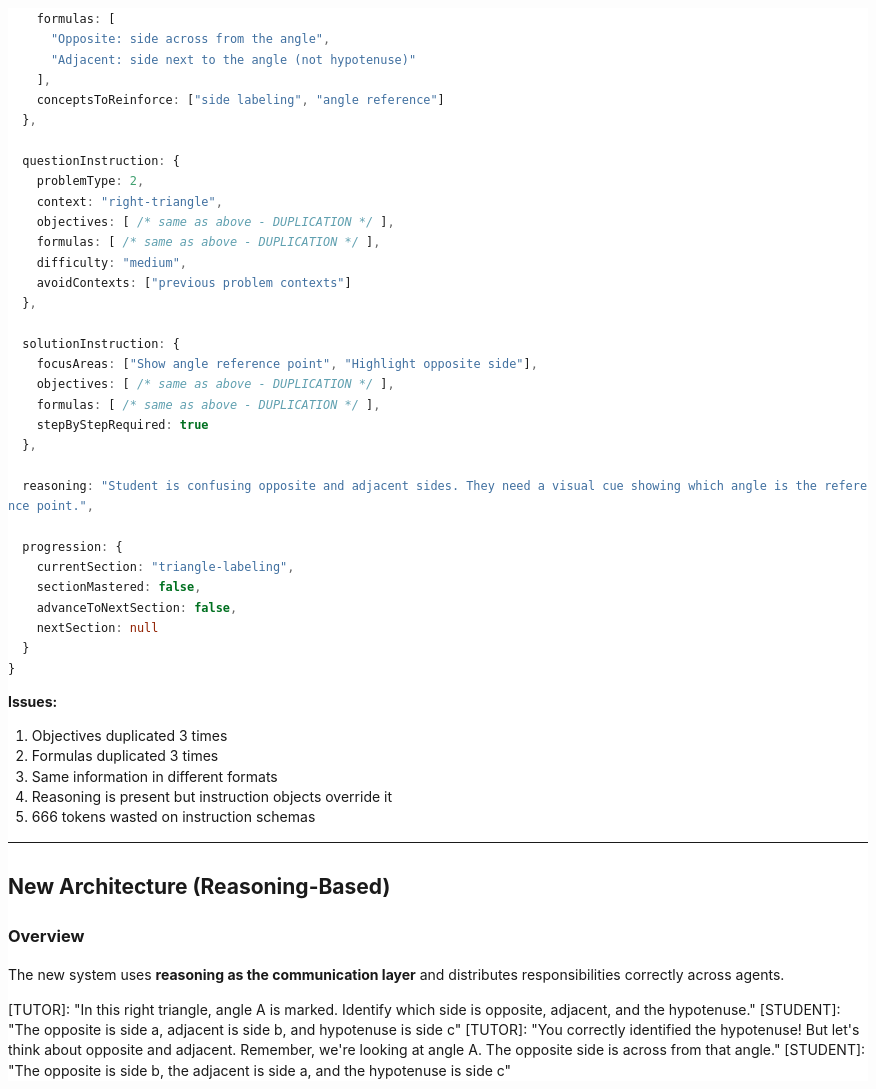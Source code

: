 ```typescript
    formulas: [
      "Opposite: side across from the angle",
      "Adjacent: side next to the angle (not hypotenuse)"
    ],
    conceptsToReinforce: ["side labeling", "angle reference"]
  },

  questionInstruction: {
    problemType: 2,
    context: "right-triangle",
    objectives: [ /* same as above - DUPLICATION */ ],
    formulas: [ /* same as above - DUPLICATION */ ],
    difficulty: "medium",
    avoidContexts: ["previous problem contexts"]
  },

  solutionInstruction: {
    focusAreas: ["Show angle reference point", "Highlight opposite side"],
    objectives: [ /* same as above - DUPLICATION */ ],
    formulas: [ /* same as above - DUPLICATION */ ],
    stepByStepRequired: true
  },

  reasoning: "Student is confusing opposite and adjacent sides. They need a visual cue showing which angle is the reference point.",

  progression: {
    currentSection: "triangle-labeling",
    sectionMastered: false,
    advanceToNextSection: false,
    nextSection: null
  }
}
```

**Issues:**
1. Objectives duplicated 3 times
2. Formulas duplicated 3 times
3. Same information in different formats
4. Reasoning is present but instruction objects override it
5. 666 tokens wasted on instruction schemas

---

## New Architecture (Reasoning-Based)

### Overview

The new system uses **reasoning as the communication layer** and distributes responsibilities correctly across agents.


[TUTOR]: "In this right triangle, angle A is marked. Identify which side is opposite, adjacent, and the hypotenuse."
[STUDENT]: "The opposite is side a, adjacent is side b, and hypotenuse is side c"
[TUTOR]: "You correctly identified the hypotenuse! But let's think about opposite and adjacent. Remember, we're looking at angle A. The opposite side is across from that angle."
[STUDENT]: "The opposite is side b, the adjacent is side a, and the hypotenuse is side c"